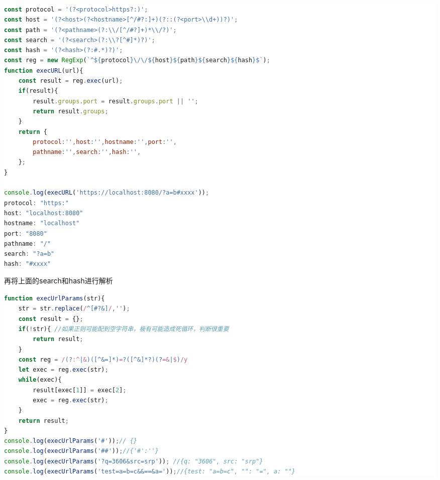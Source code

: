 ```js
const protocol = '(?<protocol>https?:)';
const host = '(?<host>(?<hostname>[^/#?:]+)(?::(?<port>\\d+))?)';
const path = '(?<pathname>(?:\\/[^/#?]+)*\\/?)';
const search = '(?<search>(?:\\?[^#]*)?)';
const hash = '(?<hash>(?:#.*)?)';
const reg = new RegExp(`^${protocol}\/\/${host}${path}${search}${hash}$`);
function execURL(url){
    const result = reg.exec(url);
    if(result){
        result.groups.port = result.groups.port || '';
        return result.groups;
    }
    return {
        protocol:'',host:'',hostname:'',port:'',
        pathname:'',search:'',hash:'',
    };
}

console.log(execURL('https://localhost:8080/?a=b#xxxx'));
protocol: "https:"
host: "localhost:8080"
hostname: "localhost"
port: "8080"
pathname: "/"
search: "?a=b"
hash: "#xxxx"
```

再将上面的search和hash进行解析
```js
function execUrlParams(str){
    str = str.replace(/^[#?&]/,'');
    const result = {};
    if(!str){ //如果正则可能配到空字符串，极有可能造成死循环，判断很重要
        return result; 
    }
    const reg = /(?:^|&)([^&=]*)=?([^&]*?)(?=&|$)/y
    let exec = reg.exec(str);
    while(exec){
        result[exec[1]] = exec[2];
        exec = reg.exec(str);
    }
    return result;
}
console.log(execUrlParams('#'));// {}
console.log(execUrlParams('##'));//{'#':''}
console.log(execUrlParams('?q=3606&src=srp')); //{q: "3606", src: "srp"}
console.log(execUrlParams('test=a=b=c&&==&a='));//{test: "a=b=c", "": "=", a: ""}
```

